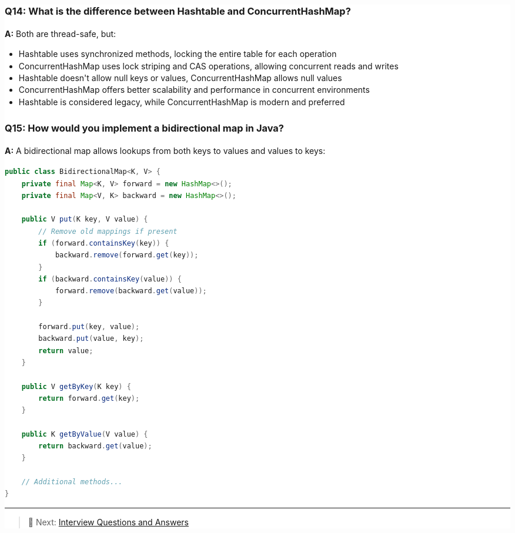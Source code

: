 ### Q14: What is the difference between Hashtable and ConcurrentHashMap?
**A:** Both are thread-safe, but:
- Hashtable uses synchronized methods, locking the entire table for each operation
- ConcurrentHashMap uses lock striping and CAS operations, allowing concurrent reads and writes
- Hashtable doesn't allow null keys or values, ConcurrentHashMap allows null values
- ConcurrentHashMap offers better scalability and performance in concurrent environments
- Hashtable is considered legacy, while ConcurrentHashMap is modern and preferred

### Q15: How would you implement a bidirectional map in Java?
**A:** A bidirectional map allows lookups from both keys to values and values to keys:

```java
public class BidirectionalMap<K, V> {
    private final Map<K, V> forward = new HashMap<>();
    private final Map<V, K> backward = new HashMap<>();
    
    public V put(K key, V value) {
        // Remove old mappings if present
        if (forward.containsKey(key)) {
            backward.remove(forward.get(key));
        }
        if (backward.containsKey(value)) {
            forward.remove(backward.get(value));
        }
        
        forward.put(key, value);
        backward.put(value, key);
        return value;
    }
    
    public V getByKey(K key) {
        return forward.get(key);
    }
    
    public K getByValue(V value) {
        return backward.get(value);
    }
    
    // Additional methods...
}
```

---

> 🔗 Next: [Interview Questions and Answers](./17_Interview_Questions_and_Answers.md)
